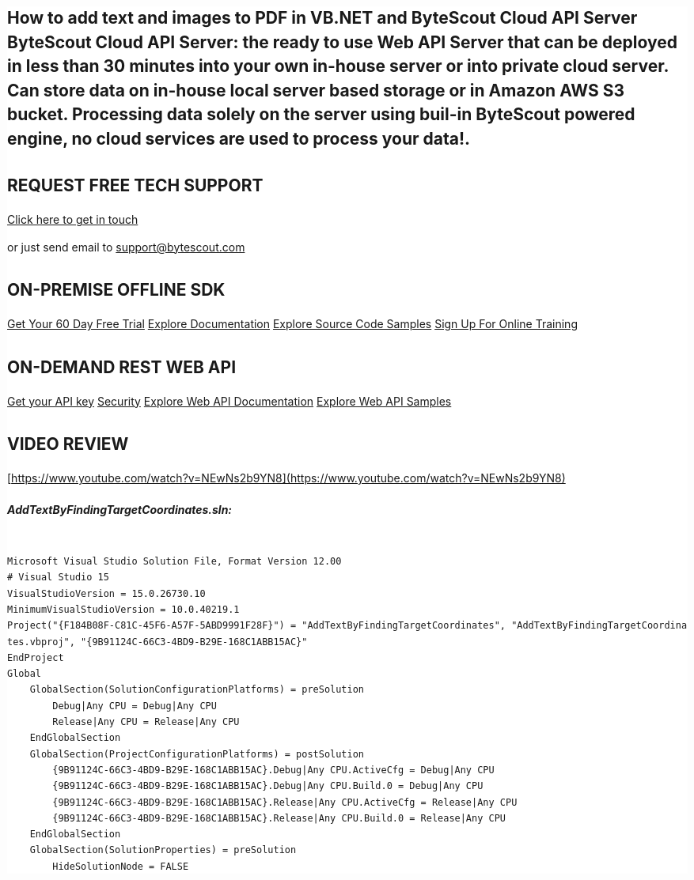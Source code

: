 ## How to add text and images to PDF in VB.NET and ByteScout Cloud API Server ByteScout Cloud API Server: the ready to use Web API Server that can be deployed in less than 30 minutes into your own in-house server or into private cloud server. Can store data on in-house local server based storage or in Amazon AWS S3 bucket. Processing data solely on the server using buil-in ByteScout powered engine, no cloud services are used to process your data!.

## REQUEST FREE TECH SUPPORT

[Click here to get in touch](https://bytescout.zendesk.com/hc/en-us/requests/new?subject=ByteScout%20Cloud%20API%20Server%20Question)

or just send email to [support@bytescout.com](mailto:support@bytescout.com?subject=ByteScout%20Cloud%20API%20Server%20Question) 

## ON-PREMISE OFFLINE SDK 

[Get Your 60 Day Free Trial](https://bytescout.com/download/web-installer?utm_source=github-readme)
[Explore Documentation](https://bytescout.com/documentation/index.html?utm_source=github-readme)
[Explore Source Code Samples](https://github.com/bytescout/ByteScout-SDK-SourceCode/)
[Sign Up For Online Training](https://academy.bytescout.com/)


## ON-DEMAND REST WEB API

[Get your API key](https://app.pdf.co/signup?utm_source=github-readme)
[Security](https://pdf.co/security)
[Explore Web API Documentation](https://apidocs.pdf.co?utm_source=github-readme)
[Explore Web API Samples](https://github.com/bytescout/ByteScout-SDK-SourceCode/tree/master/PDF.co%20Web%20API)

## VIDEO REVIEW

[https://www.youtube.com/watch?v=NEwNs2b9YN8](https://www.youtube.com/watch?v=NEwNs2b9YN8)






##### **AddTextByFindingTargetCoordinates.sln:**
    
```

Microsoft Visual Studio Solution File, Format Version 12.00
# Visual Studio 15
VisualStudioVersion = 15.0.26730.10
MinimumVisualStudioVersion = 10.0.40219.1
Project("{F184B08F-C81C-45F6-A57F-5ABD9991F28F}") = "AddTextByFindingTargetCoordinates", "AddTextByFindingTargetCoordinates.vbproj", "{9B91124C-66C3-4BD9-B29E-168C1ABB15AC}"
EndProject
Global
	GlobalSection(SolutionConfigurationPlatforms) = preSolution
		Debug|Any CPU = Debug|Any CPU
		Release|Any CPU = Release|Any CPU
	EndGlobalSection
	GlobalSection(ProjectConfigurationPlatforms) = postSolution
		{9B91124C-66C3-4BD9-B29E-168C1ABB15AC}.Debug|Any CPU.ActiveCfg = Debug|Any CPU
		{9B91124C-66C3-4BD9-B29E-168C1ABB15AC}.Debug|Any CPU.Build.0 = Debug|Any CPU
		{9B91124C-66C3-4BD9-B29E-168C1ABB15AC}.Release|Any CPU.ActiveCfg = Release|Any CPU
		{9B91124C-66C3-4BD9-B29E-168C1ABB15AC}.Release|Any CPU.Build.0 = Release|Any CPU
	EndGlobalSection
	GlobalSection(SolutionProperties) = preSolution
		HideSolutionNode = FALSE
```